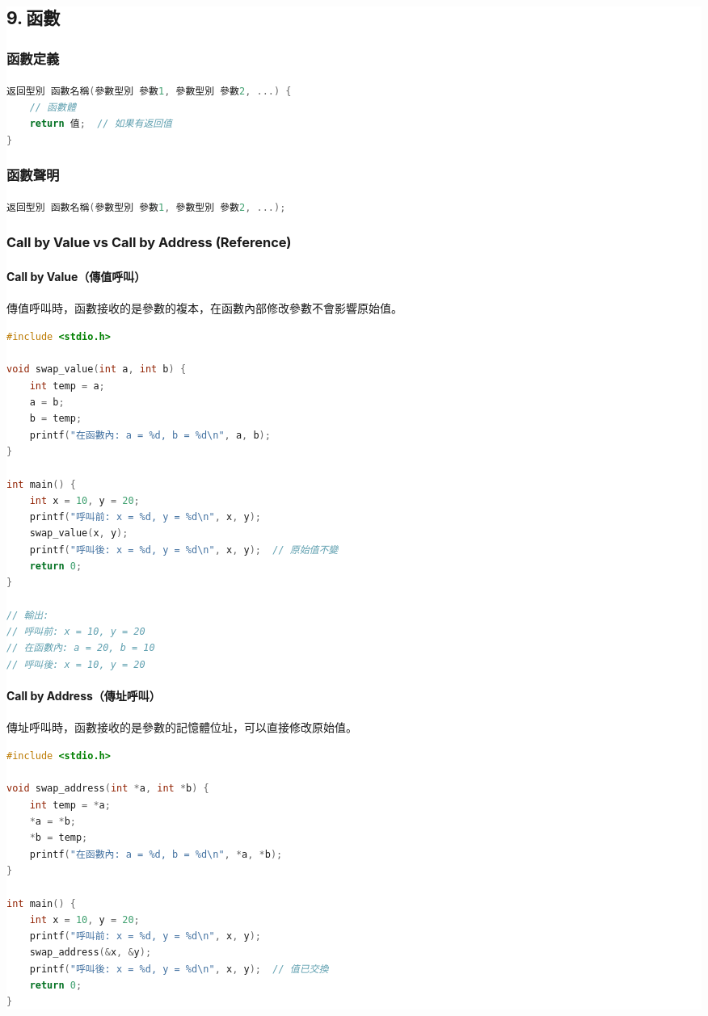 ## 9. 函數

### 函數定義
```c
返回型別 函數名稱(參數型別 參數1, 參數型別 參數2, ...) {
    // 函數體
    return 值;  // 如果有返回值
}
```

### 函數聲明
```c
返回型別 函數名稱(參數型別 參數1, 參數型別 參數2, ...);
```

### Call by Value vs Call by Address (Reference)

#### Call by Value（傳值呼叫）
傳值呼叫時，函數接收的是參數的複本，在函數內部修改參數不會影響原始值。

```c
#include <stdio.h>

void swap_value(int a, int b) {
    int temp = a;
    a = b;
    b = temp;
    printf("在函數內: a = %d, b = %d\n", a, b);
}

int main() {
    int x = 10, y = 20;
    printf("呼叫前: x = %d, y = %d\n", x, y);
    swap_value(x, y);
    printf("呼叫後: x = %d, y = %d\n", x, y);  // 原始值不變
    return 0;
}

// 輸出:
// 呼叫前: x = 10, y = 20
// 在函數內: a = 20, b = 10
// 呼叫後: x = 10, y = 20
```

#### Call by Address（傳址呼叫）
傳址呼叫時，函數接收的是參數的記憶體位址，可以直接修改原始值。

```c
#include <stdio.h>

void swap_address(int *a, int *b) {
    int temp = *a;
    *a = *b;
    *b = temp;
    printf("在函數內: a = %d, b = %d\n", *a, *b);
}

int main() {
    int x = 10, y = 20;
    printf("呼叫前: x = %d, y = %d\n", x, y);
    swap_address(&x, &y);
    printf("呼叫後: x = %d, y = %d\n", x, y);  // 值已交換
    return 0;
}
```